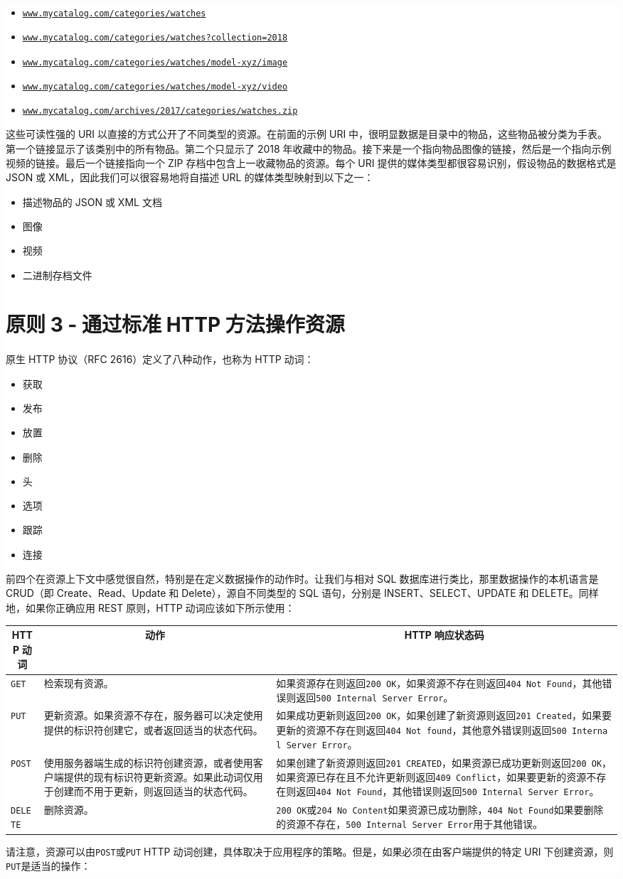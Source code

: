 +   [`www.mycatalog.com/categories/watches`](http://www.mycatalog.com/categories/watches)

+   [`www.mycatalog.com/categories/watches?collection=2018`](http://www.mycatalog.com/categories/watches?collection=2018)

+   [`www.mycatalog.com/categories/watches/model-xyz/image`](http://www.mycatalog.com/categories/watches/model-xyz/image)

+   [`www.mycatalog.com/categories/watches/model-xyz/video`](http://www.mycatalog.com/categories/watches/model-xyz/video)

+   [`www.mycatalog.com/archives/2017/categories/watches.zip`](http://www.mycatalog.com/archives/2017/categories/watches.zip)

这些可读性强的 URI 以直接的方式公开了不同类型的资源。在前面的示例 URI 中，很明显数据是目录中的物品，这些物品被分类为手表。第一个链接显示了该类别中的所有物品。第二个只显示了 2018 年收藏中的物品。接下来是一个指向物品图像的链接，然后是一个指向示例视频的链接。最后一个链接指向一个 ZIP 存档中包含上一收藏物品的资源。每个 URI 提供的媒体类型都很容易识别，假设物品的数据格式是 JSON 或 XML，因此我们可以很容易地将自描述 URL 的媒体类型映射到以下之一：

+   描述物品的 JSON 或 XML 文档

+   图像

+   视频

+   二进制存档文件

# 原则 3 - 通过标准 HTTP 方法操作资源

原生 HTTP 协议（RFC 2616）定义了八种动作，也称为 HTTP 动词：

+   获取

+   发布

+   放置

+   删除

+   头

+   选项

+   跟踪

+   连接

前四个在资源上下文中感觉很自然，特别是在定义数据操作的动作时。让我们与相对 SQL 数据库进行类比，那里数据操作的本机语言是 CRUD（即 Create、Read、Update 和 Delete），源自不同类型的 SQL 语句，分别是 INSERT、SELECT、UPDATE 和 DELETE。同样地，如果你正确应用 REST 原则，HTTP 动词应该如下所示使用：

| **HTTP 动词** | **动作** | **HTTP 响应状态码** |
| --- | --- | --- |
| `GET` | 检索现有资源。 | 如果资源存在则返回`200 OK`，如果资源不存在则返回`404 Not Found`，其他错误则返回`500 Internal Server Error`。 |
| `PUT` | 更新资源。如果资源不存在，服务器可以决定使用提供的标识符创建它，或者返回适当的状态代码。 | 如果成功更新则返回`200 OK`，如果创建了新资源则返回`201 Created`，如果要更新的资源不存在则返回`404 Not found`，其他意外错误则返回`500 Internal Server Error`。 |
| `POST` | 使用服务器端生成的标识符创建资源，或者使用客户端提供的现有标识符更新资源。如果此动词仅用于创建而不用于更新，则返回适当的状态代码。 | 如果创建了新资源则返回`201 CREATED`，如果资源已成功更新则返回`200 OK`，如果资源已存在且不允许更新则返回`409 Conflict`，如果要更新的资源不存在则返回`404 Not Found`，其他错误则返回`500 Internal Server Error`。 |
| `DELETE` | 删除资源。 | `200 OK`或`204 No Content`如果资源已成功删除，`404 Not Found`如果要删除的资源不存在，`500 Internal Server Error`用于其他错误。 |

请注意，资源可以由`POST`或`PUT` HTTP 动词创建，具体取决于应用程序的策略。但是，如果必须在由客户端提供的特定 URI 下创建资源，则`PUT`是适当的操作：
